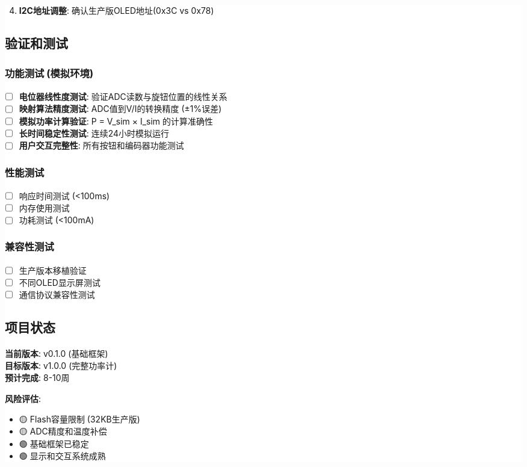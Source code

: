4. **I2C地址调整**: 确认生产版OLED地址(0x3C vs 0x78)

## 验证和测试

### 功能测试 (模拟环境)
- [ ] **电位器线性度测试**: 验证ADC读数与旋钮位置的线性关系
- [ ] **映射算法精度测试**: ADC值到V/I的转换精度 (±1%误差)
- [ ] **模拟功率计算验证**: P = V_sim × I_sim 的计算准确性
- [ ] **长时间稳定性测试**: 连续24小时模拟运行
- [ ] **用户交互完整性**: 所有按钮和编码器功能测试

### 性能测试  
- [ ] 响应时间测试 (<100ms)
- [ ] 内存使用测试
- [ ] 功耗测试 (<100mA)

### 兼容性测试
- [ ] 生产版本移植验证
- [ ] 不同OLED显示屏测试
- [ ] 通信协议兼容性测试

## 项目状态

**当前版本**: v0.1.0 (基础框架)  
**目标版本**: v1.0.0 (完整功率计)  
**预计完成**: 8-10周  

**风险评估**:
- 🟡 Flash容量限制 (32KB生产版)
- 🟡 ADC精度和温度补偿
- 🟢 基础框架已稳定
- 🟢 显示和交互系统成熟